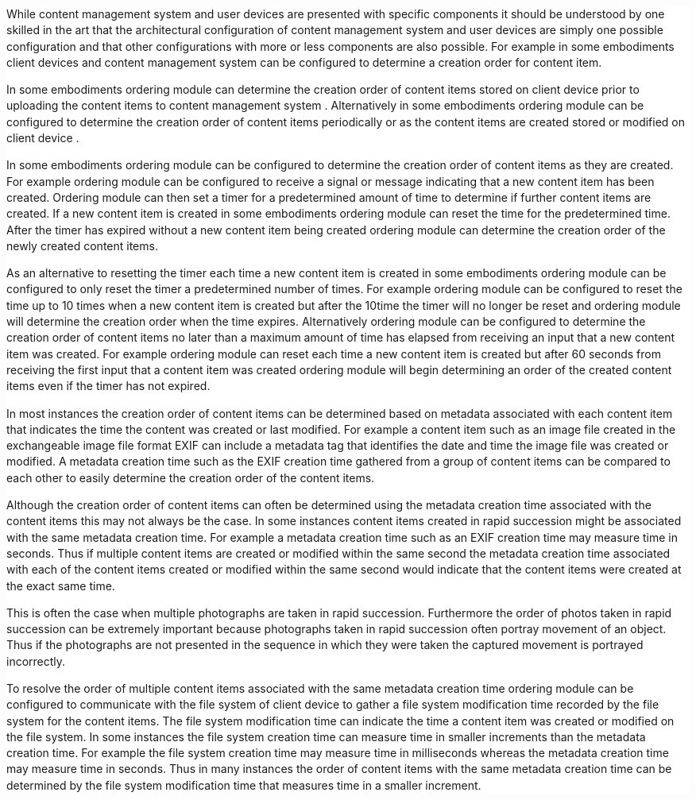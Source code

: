 While content management system and user devices are presented with specific components it should be understood by one skilled in the art that the architectural configuration of content management system and user devices are simply one possible configuration and that other configurations with more or less components are also possible. For example in some embodiments client devices and content management system can be configured to determine a creation order for content item.

In some embodiments ordering module can determine the creation order of content items stored on client device prior to uploading the content items to content management system . Alternatively in some embodiments ordering module can be configured to determine the creation order of content items periodically or as the content items are created stored or modified on client device .

In some embodiments ordering module can be configured to determine the creation order of content items as they are created. For example ordering module can be configured to receive a signal or message indicating that a new content item has been created. Ordering module can then set a timer for a predetermined amount of time to determine if further content items are created. If a new content item is created in some embodiments ordering module can reset the time for the predetermined time. After the timer has expired without a new content item being created ordering module can determine the creation order of the newly created content items.

As an alternative to resetting the timer each time a new content item is created in some embodiments ordering module can be configured to only reset the timer a predetermined number of times. For example ordering module can be configured to reset the time up to 10 times when a new content item is created but after the 10time the timer will no longer be reset and ordering module will determine the creation order when the time expires. Alternatively ordering module can be configured to determine the creation order of content items no later than a maximum amount of time has elapsed from receiving an input that a new content item was created. For example ordering module can reset each time a new content item is created but after 60 seconds from receiving the first input that a content item was created ordering module will begin determining an order of the created content items even if the timer has not expired.

In most instances the creation order of content items can be determined based on metadata associated with each content item that indicates the time the content was created or last modified. For example a content item such as an image file created in the exchangeable image file format EXIF can include a metadata tag that identifies the date and time the image file was created or modified. A metadata creation time such as the EXIF creation time gathered from a group of content items can be compared to each other to easily determine the creation order of the content items.

Although the creation order of content items can often be determined using the metadata creation time associated with the content items this may not always be the case. In some instances content items created in rapid succession might be associated with the same metadata creation time. For example a metadata creation time such as an EXIF creation time may measure time in seconds. Thus if multiple content items are created or modified within the same second the metadata creation time associated with each of the content items created or modified within the same second would indicate that the content items were created at the exact same time.

This is often the case when multiple photographs are taken in rapid succession. Furthermore the order of photos taken in rapid succession can be extremely important because photographs taken in rapid succession often portray movement of an object. Thus if the photographs are not presented in the sequence in which they were taken the captured movement is portrayed incorrectly.

To resolve the order of multiple content items associated with the same metadata creation time ordering module can be configured to communicate with the file system of client device to gather a file system modification time recorded by the file system for the content items. The file system modification time can indicate the time a content item was created or modified on the file system. In some instances the file system creation time can measure time in smaller increments than the metadata creation time. For example the file system creation time may measure time in milliseconds whereas the metadata creation time may measure time in seconds. Thus in many instances the order of content items with the same metadata creation time can be determined by the file system modification time that measures time in a smaller increment.
